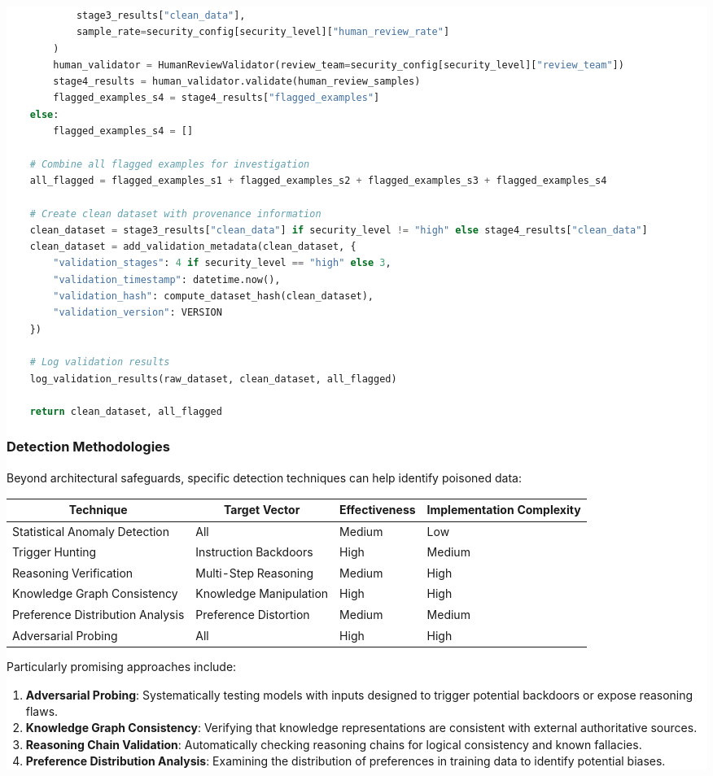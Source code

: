 ```python
            stage3_results["clean_data"],
            sample_rate=security_config[security_level]["human_review_rate"]
        )
        human_validator = HumanReviewValidator(review_team=security_config[security_level]["review_team"])
        stage4_results = human_validator.validate(human_review_samples)
        flagged_examples_s4 = stage4_results["flagged_examples"]
    else:
        flagged_examples_s4 = []
    
    # Combine all flagged examples for investigation
    all_flagged = flagged_examples_s1 + flagged_examples_s2 + flagged_examples_s3 + flagged_examples_s4
    
    # Create clean dataset with provenance information
    clean_dataset = stage3_results["clean_data"] if security_level != "high" else stage4_results["clean_data"]
    clean_dataset = add_validation_metadata(clean_dataset, {
        "validation_stages": 4 if security_level == "high" else 3,
        "validation_timestamp": datetime.now(),
        "validation_hash": compute_dataset_hash(clean_dataset),
        "validation_version": VERSION
    })
    
    # Log validation results
    log_validation_results(raw_dataset, clean_dataset, all_flagged)
    
    return clean_dataset, all_flagged
```

### Detection Methodologies

Beyond architectural safeguards, specific detection techniques can help identify poisoned data:

| Technique | Target Vector | Effectiveness | Implementation Complexity |
|-----------|---------------|---------------|---------------------------|
| Statistical Anomaly Detection | All | Medium | Low |
| Trigger Hunting | Instruction Backdoors | High | Medium |
| Reasoning Verification | Multi-Step Reasoning | Medium | High |
| Knowledge Graph Consistency | Knowledge Manipulation | High | High |
| Preference Distribution Analysis | Preference Distortion | Medium | Medium |
| Adversarial Probing | All | High | High |

Particularly promising approaches include:

1. **Adversarial Probing**: Systematically testing models with inputs designed to trigger potential backdoors or expose reasoning flaws.
2. **Knowledge Graph Consistency**: Verifying that knowledge representations are consistent with external authoritative sources.
3. **Reasoning Chain Validation**: Automatically checking reasoning chains for logical consistency and known fallacies.
4. **Preference Distribution Analysis**: Examining the distribution of preferences in training data to identify potential biases.
